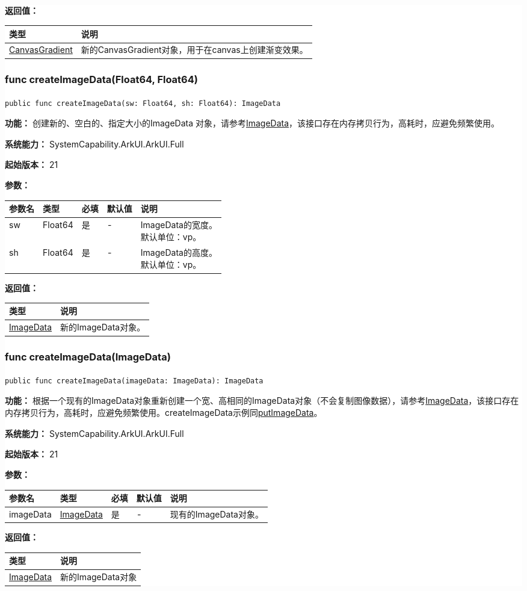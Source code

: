 **返回值：**

|类型|说明|
|:----|:----|
|[CanvasGradient](cj-canvas-drawing-canvas.md#class-canvasgradient)|新的CanvasGradient对象，用于在canvas上创建渐变效果。|

### func createImageData(Float64, Float64)

```cangjie
public func createImageData(sw: Float64, sh: Float64): ImageData
```

**功能：** 创建新的、空白的、指定大小的ImageData 对象，请参考[ImageData](./cj-canvas-drawing-imagedata.md#class-imagedata)，该接口存在内存拷贝行为，高耗时，应避免频繁使用。

**系统能力：** SystemCapability.ArkUI.ArkUI.Full

**起始版本：** 21

**参数：**

|参数名|类型|必填|默认值|说明|
|:---|:---|:---|:---|:---|
|sw|Float64|是|-|ImageData的宽度。<br>默认单位：vp。|
|sh|Float64|是|-|ImageData的高度。<br>默认单位：vp。|

**返回值：**

|类型|说明|
|:----|:----|
|[ImageData](./cj-canvas-drawing-imagedata.md#class-imagedata)|新的ImageData对象。|

### func createImageData(ImageData)

```cangjie
public func createImageData(imageData: ImageData): ImageData
```

**功能：** 根据一个现有的ImageData对象重新创建一个宽、高相同的ImageData对象（不会复制图像数据），请参考[ImageData](./cj-canvas-drawing-imagedata.md#class-imagedata)，该接口存在内存拷贝行为，高耗时，应避免频繁使用。createImageData示例同[putImageData](#func-putimagedataimagedata-float64-float64-float64-float64-float64-float64)。

**系统能力：** SystemCapability.ArkUI.ArkUI.Full

**起始版本：** 21

**参数：**

|参数名|类型|必填|默认值|说明|
|:---|:---|:---|:---|:---|
|imageData|[ImageData](./cj-canvas-drawing-imagedata.md#class-imagedata)|是|-|现有的ImageData对象。|

**返回值：**

|类型|说明|
|:----|:----|
|[ImageData](./cj-canvas-drawing-imagedata.md#class-imagedata)|新的ImageData对象|
